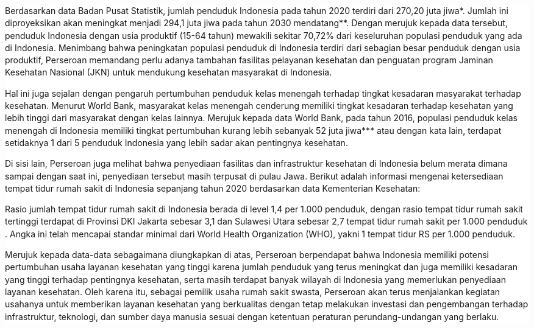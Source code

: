 Berdasarkan data Badan Pusat Statistik, jumlah penduduk
Indonesia pada tahun 2020 terdiri dari 270,20 juta jiwa\*.
Jumlah ini diproyeksikan akan meningkat menjadi 294,1
juta jiwa pada tahun 2030 mendatang\*\*. Dengan merujuk
kepada data tersebut, penduduk Indonesia dengan usia
produktif (15-64 tahun) mewakili sekitar 70,72% dari
keseluruhan populasi penduduk yang ada di Indonesia.
Menimbang bahwa peningkatan populasi penduduk di
Indonesia terdiri dari sebagian besar penduduk dengan usia
produktif, Perseroan memandang perlu adanya tambahan
fasilitas pelayanan kesehatan dan penguatan program
Jaminan Kesehatan Nasional (JKN) untuk mendukung
kesehatan masyarakat di Indonesia.

Hal ini juga sejalan dengan pengaruh pertumbuhan
penduduk kelas menengah terhadap tingkat kesadaran
masyarakat terhadap kesehatan. Menurut World Bank,
masyarakat kelas menengah cenderung memiliki tingkat
kesadaran terhadap kesehatan yang lebih tinggi dari
masyarakat dengan kelas lainnya. Merujuk kepada data
World Bank, pada tahun 2016, populasi penduduk kelas
menengah di Indonesia memiliki tingkat pertumbuhan
kurang lebih sebanyak 52 juta jiwa\*\*\* atau dengan kata lain,
terdapat setidaknya 1 dari 5 penduduk Indonesia yang lebih
sadar akan pentingnya kesehatan.

Di sisi lain, Perseroan juga melihat bahwa penyediaan
fasilitas dan infrastruktur kesehatan di Indonesia belum
merata dimana sampai dengan saat ini, penyediaan
tersebut masih terpusat di pulau Jawa. Berikut adalah
informasi mengenai ketersediaan tempat tidur rumah
sakit di Indonesia sepanjang tahun 2020 berdasarkan data
Kementerian Kesehatan:

Rasio jumlah tempat tidur rumah sakit di Indonesia berada
di level 1,4 per 1.000 penduduk, dengan rasio tempat tidur
rumah sakit tertinggi terdapat di Provinsi DKI Jakarta
sebesar 3,1 dan Sulawesi Utara sebesar 2,7 tempat tidur
rumah sakit per 1.000 penduduk . Angka ini telah mencapai
standar minimal dari World Health Organization (WHO),
yakni 1 tempat tidur RS per 1.000 penduduk.

Merujuk kepada data-data sebagaimana diungkapkan di
atas, Perseroan berpendapat bahwa Indonesia memiliki
potensi pertumbuhan usaha layanan kesehatan yang
tinggi karena jumlah penduduk yang terus meningkat dan
juga memiliki kesadaran yang tinggi terhadap pentingnya
kesehatan, serta masih terdapat banyak wilayah di
Indonesia yang memerlukan penyediaan layanan kesehatan.
Oleh karena itu, sebagai pemilik usaha rumah sakit swasta,
Perseroan akan terus menjalankan kegiatan usahanya untuk
memberikan layanan kesehatan yang berkualitas dengan
tetap melakukan investasi dan pengembangan terhadap
infrastruktur, teknologi, dan sumber daya manusia sesuai
dengan ketentuan peraturan perundang-undangan yang
berlaku.
